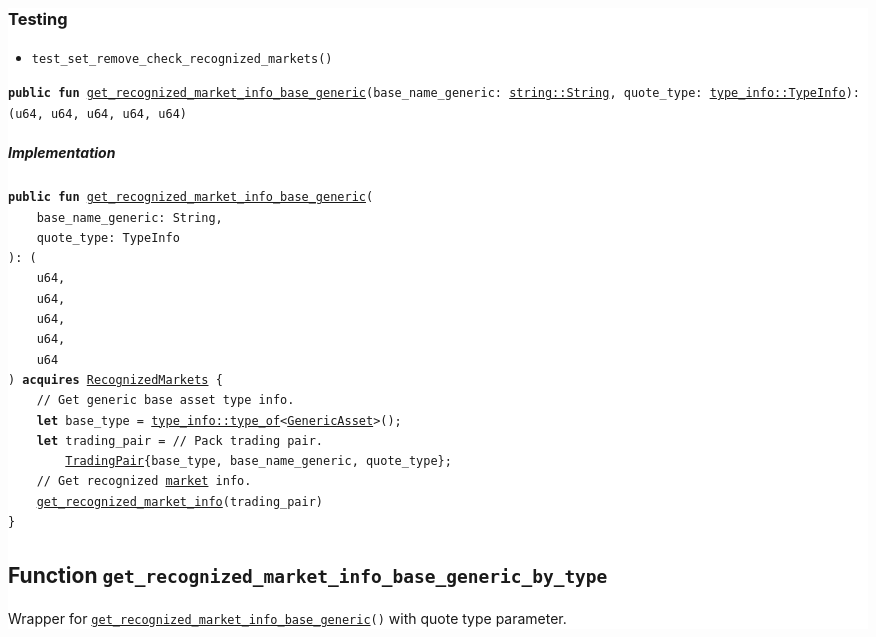 
<a name="@Testing_21"></a>

### Testing


* <code>test_set_remove_check_recognized_markets()</code>


<pre><code><b>public</b> <b>fun</b> <a href="registry.md#0xc0deb00c_registry_get_recognized_market_info_base_generic">get_recognized_market_info_base_generic</a>(base_name_generic: <a href="_String">string::String</a>, quote_type: <a href="_TypeInfo">type_info::TypeInfo</a>): (u64, u64, u64, u64, u64)
</code></pre>



##### Implementation


<pre><code><b>public</b> <b>fun</b> <a href="registry.md#0xc0deb00c_registry_get_recognized_market_info_base_generic">get_recognized_market_info_base_generic</a>(
    base_name_generic: String,
    quote_type: TypeInfo
): (
    u64,
    u64,
    u64,
    u64,
    u64
) <b>acquires</b> <a href="registry.md#0xc0deb00c_registry_RecognizedMarkets">RecognizedMarkets</a> {
    // Get generic base asset type info.
    <b>let</b> base_type = <a href="_type_of">type_info::type_of</a>&lt;<a href="registry.md#0xc0deb00c_registry_GenericAsset">GenericAsset</a>&gt;();
    <b>let</b> trading_pair = // Pack trading pair.
        <a href="registry.md#0xc0deb00c_registry_TradingPair">TradingPair</a>{base_type, base_name_generic, quote_type};
    // Get recognized <a href="market.md#0xc0deb00c_market">market</a> info.
    <a href="registry.md#0xc0deb00c_registry_get_recognized_market_info">get_recognized_market_info</a>(trading_pair)
}
</code></pre>



<a name="0xc0deb00c_registry_get_recognized_market_info_base_generic_by_type"></a>

## Function `get_recognized_market_info_base_generic_by_type`

Wrapper for <code><a href="registry.md#0xc0deb00c_registry_get_recognized_market_info_base_generic">get_recognized_market_info_base_generic</a>()</code> with
quote type parameter.


<a name="@Type_parameters_22"></a>

